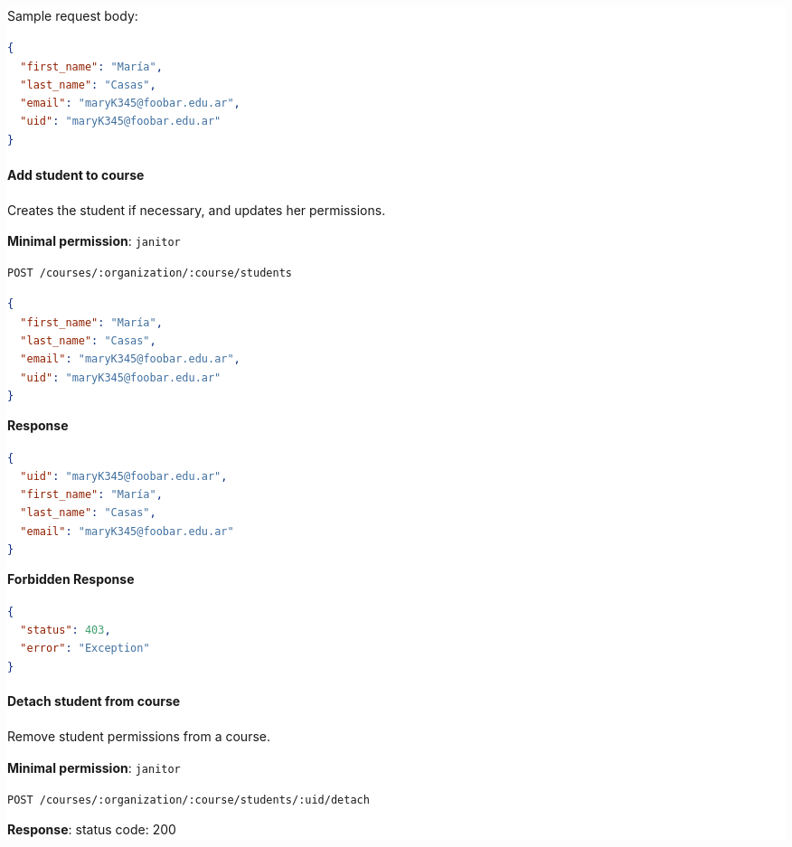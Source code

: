 Sample request body:

```json
{
  "first_name": "María",
  "last_name": "Casas",
  "email": "maryK345@foobar.edu.ar",
  "uid": "maryK345@foobar.edu.ar"
}
```

#### Add student to course

Creates the student if necessary, and updates her permissions.

**Minimal permission**: `janitor`

```
POST /courses/:organization/:course/students
```

```json
{
  "first_name": "María",
  "last_name": "Casas",
  "email": "maryK345@foobar.edu.ar",
  "uid": "maryK345@foobar.edu.ar"
}
```
**Response**
```json
{
  "uid": "maryK345@foobar.edu.ar",
  "first_name": "María",
  "last_name": "Casas",
  "email": "maryK345@foobar.edu.ar"
}
```
**Forbidden Response**
```json
{
  "status": 403,
  "error": "Exception"
}
```

#### Detach student from course

Remove student permissions from a course.

**Minimal permission**: `janitor`

```
POST /courses/:organization/:course/students/:uid/detach
```

**Response**: status code: 200
